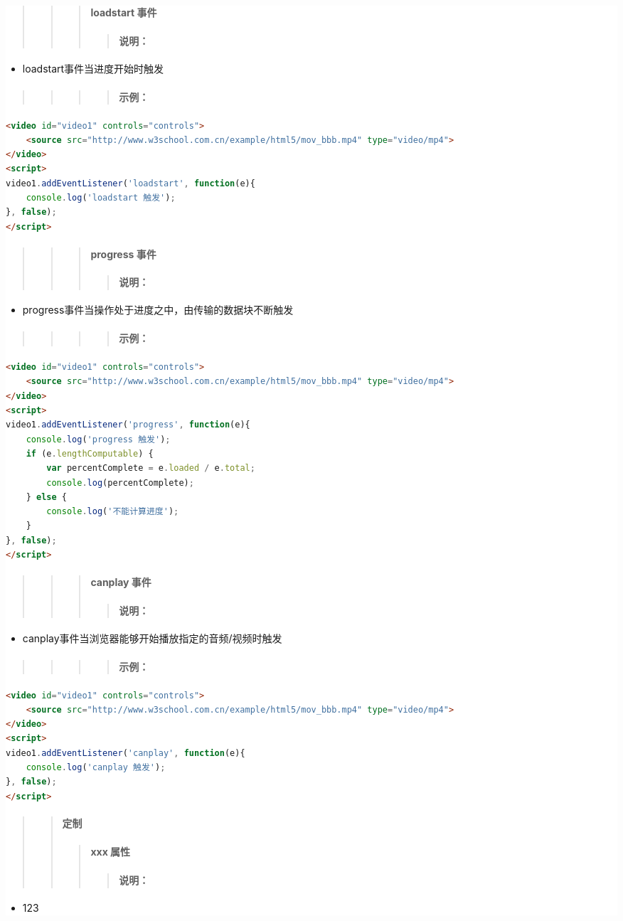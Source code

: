 >>> #### loadstart 事件
>>>> #### 说明：
* loadstart事件当进度开始时触发

>>>> #### 示例：
```html
<video id="video1" controls="controls">
    <source src="http://www.w3school.com.cn/example/html5/mov_bbb.mp4" type="video/mp4">
</video>
<script>
video1.addEventListener('loadstart', function(e){
    console.log('loadstart 触发');
}, false);
</script>
```

>>> #### progress 事件
>>>> #### 说明：
* progress事件当操作处于进度之中，由传输的数据块不断触发

>>>> #### 示例：
```html
<video id="video1" controls="controls">
    <source src="http://www.w3school.com.cn/example/html5/mov_bbb.mp4" type="video/mp4">
</video>
<script>
video1.addEventListener('progress', function(e){
    console.log('progress 触发');
    if (e.lengthComputable) {
        var percentComplete = e.loaded / e.total;
        console.log(percentComplete);
    } else {
        console.log('不能计算进度');
    }
}, false);
</script>
```

>>> #### canplay 事件
>>>> #### 说明：
* canplay事件当浏览器能够开始播放指定的音频/视频时触发

>>>> #### 示例：
```html
<video id="video1" controls="controls">
    <source src="http://www.w3school.com.cn/example/html5/mov_bbb.mp4" type="video/mp4">
</video>
<script>
video1.addEventListener('canplay', function(e){
    console.log('canplay 触发');
}, false);
</script>
```

>> #### 定制
>>> #### xxx 属性
>>>> #### 说明：
* 123
